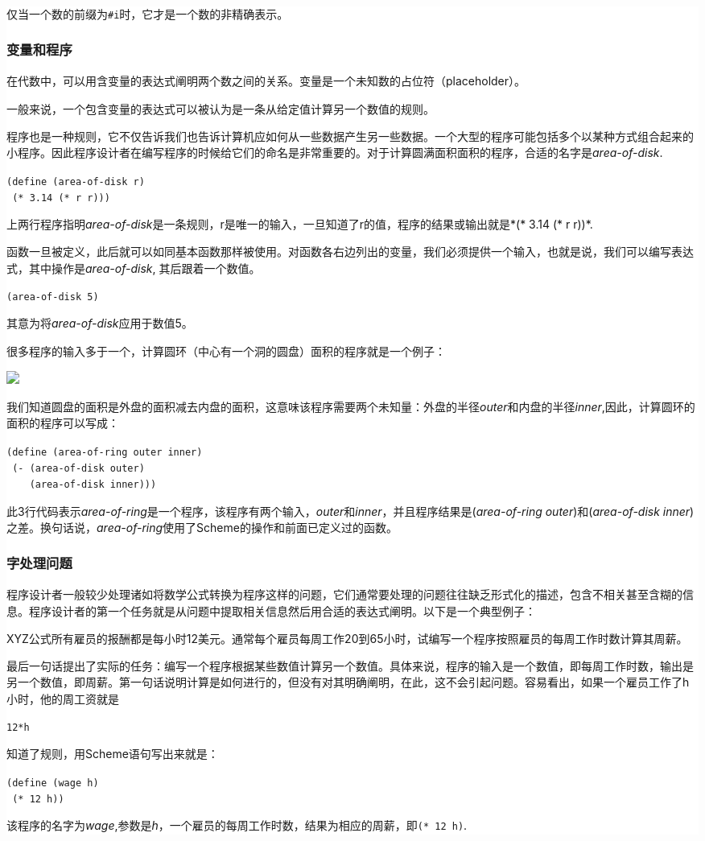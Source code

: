 仅当一个数的前缀为`#i`时，它才是一个数的非精确表示。

### 变量和程序

在代数中，可以用含变量的表达式阐明两个数之间的关系。变量是一个未知数的占位符（placeholder）。

一般来说，一个包含变量的表达式可以被认为是一条从给定值计算另一个数值的规则。

程序也是一种规则，它不仅告诉我们也告诉计算机应如何从一些数据产生另一些数据。一个大型的程序可能包括多个以某种方式组合起来的小程序。因此程序设计者在编写程序的时候给它们的命名是非常重要的。对于计算圆满面积面积的程序，合适的名字是*area-of-disk*.

```
(define (area-of-disk r)
 (* 3.14 (* r r)))
```
上两行程序指明*area-of-disk*是一条规则，r是唯一的输入，一旦知道了r的值，程序的结果或输出就是*(* 3.14 (* r r))*.

函数一旦被定义，此后就可以如同基本函数那样被使用。对函数各右边列出的变量，我们必须提供一个输入，也就是说，我们可以编写表达式，其中操作是*area-of-disk*, 其后跟着一个数值。

```
(area-of-disk 5)
```
其意为将*area-of-disk*应用于数值5。

很多程序的输入多于一个，计算圆环（中心有一个洞的圆盘）面积的程序就是一个例子：

![](https://github.com/arcticlion/reading-lists/blob/master/HtDC/I%20Processing%20Simple%20Forms%20of%20Data/Chapter%2002%20Numbers%20and%20Expressions%20and%20Computers/屏幕快照%202014-10-01%20上午10.53.16.png)

我们知道圆盘的面积是外盘的面积减去内盘的面积，这意味该程序需要两个未知量：外盘的半径*outer*和内盘的半径*inner*,因此，计算圆环的面积的程序可以写成：

```
(define (area-of-ring outer inner)
 (- (area-of-disk outer)
    (area-of-disk inner)))
```
此3行代码表示*area-of-ring*是一个程序，该程序有两个输入，*outer*和*inner*，并且程序结果是(*area-of-ring outer*)和(*area-of-disk inner*)之差。换句话说，*area-of-ring*使用了Scheme的操作和前面已定义过的函数。

### 字处理问题

程序设计者一般较少处理诸如将数学公式转换为程序这样的问题，它们通常要处理的问题往往缺乏形式化的描述，包含不相关甚至含糊的信息。程序设计者的第一个任务就是从问题中提取相关信息然后用合适的表达式阐明。以下是一个典型例子：

XYZ公式所有雇员的报酬都是每小时12美元。通常每个雇员每周工作20到65小时，试编写一个程序按照雇员的每周工作时数计算其周薪。

最后一句话提出了实际的任务：编写一个程序根据某些数值计算另一个数值。具体来说，程序的输入是一个数值，即每周工作时数，输出是另一个数值，即周薪。第一句话说明计算是如何进行的，但没有对其明确阐明，在此，这不会引起问题。容易看出，如果一个雇员工作了h小时，他的周工资就是

```
12*h
```

知道了规则，用Scheme语句写出来就是：

```
(define (wage h)
 (* 12 h))
```
该程序的名字为*wage*,参数是*h*，一个雇员的每周工作时数，结果为相应的周薪，即`(* 12 h)`.
